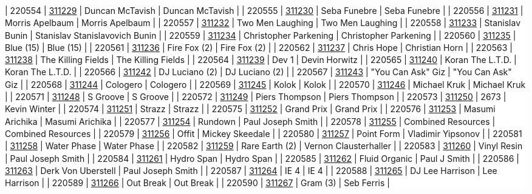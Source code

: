 | 220554 | [311229](https://www.discogs.com/artist/311229) | Duncan McTavish | Duncan McTavish |
| 220555 | [311230](https://www.discogs.com/artist/311230) | Seba Funebre | Seba Funebre |
| 220556 | [311231](https://www.discogs.com/artist/311231) | Morris Apelbaum | Morris Apelbaum |
| 220557 | [311232](https://www.discogs.com/artist/311232) | Two Men Laughing | Two Men Laughing |
| 220558 | [311233](https://www.discogs.com/artist/311233) | Stanislav Bunin | Stanislav Stanislavovich Bunin |
| 220559 | [311234](https://www.discogs.com/artist/311234) | Christopher Parkening | Christopher Parkening |
| 220560 | [311235](https://www.discogs.com/artist/311235) | Blue (15) | Blue (15) |
| 220561 | [311236](https://www.discogs.com/artist/311236) | Fire Fox (2) | Fire Fox (2) |
| 220562 | [311237](https://www.discogs.com/artist/311237) | Chris Hope | Christian Horn |
| 220563 | [311238](https://www.discogs.com/artist/311238) | The Killing Fields | The Killing Fields |
| 220564 | [311239](https://www.discogs.com/artist/311239) | Dev 1 | Devin Horwitz |
| 220565 | [311240](https://www.discogs.com/artist/311240) | Koran The L.T.D. | Koran The L.T.D. |
| 220566 | [311242](https://www.discogs.com/artist/311242) | DJ Luciano (2) | DJ Luciano (2) |
| 220567 | [311243](https://www.discogs.com/artist/311243) | "You Can Ask" Giz | "You Can Ask" Giz |
| 220568 | [311244](https://www.discogs.com/artist/311244) | Cologero | Cologero |
| 220569 | [311245](https://www.discogs.com/artist/311245) | Kolok | Kolok |
| 220570 | [311246](https://www.discogs.com/artist/311246) | Michael Kruk | Michael Kruk |
| 220571 | [311248](https://www.discogs.com/artist/311248) | S Groove | S Groove |
| 220572 | [311249](https://www.discogs.com/artist/311249) | Piers Thompson | Piers Thompson |
| 220573 | [311250](https://www.discogs.com/artist/311250) | 2673 | Kevin Winter |
| 220574 | [311251](https://www.discogs.com/artist/311251) | Strazz | Strazz |
| 220575 | [311252](https://www.discogs.com/artist/311252) | Grand Prix | Grand Prix |
| 220576 | [311253](https://www.discogs.com/artist/311253) | Masumi Arichika | Masumi Arichika |
| 220577 | [311254](https://www.discogs.com/artist/311254) | Rundown | Paul Joseph Smith |
| 220578 | [311255](https://www.discogs.com/artist/311255) | Combined Resources | Combined Resources |
| 220579 | [311256](https://www.discogs.com/artist/311256) | Offit | Mickey Skeedale |
| 220580 | [311257](https://www.discogs.com/artist/311257) | Point Form | Vladimir Yipsonov |
| 220581 | [311258](https://www.discogs.com/artist/311258) | Water Phase | Water Phase |
| 220582 | [311259](https://www.discogs.com/artist/311259) | Rare Earth (2) | Vernon Clausterhaller |
| 220583 | [311260](https://www.discogs.com/artist/311260) | Vinyl Resin | Paul Joseph Smith |
| 220584 | [311261](https://www.discogs.com/artist/311261) | Hydro Span | Hydro Span |
| 220585 | [311262](https://www.discogs.com/artist/311262) | Fluid Organic | Paul J Smith |
| 220586 | [311263](https://www.discogs.com/artist/311263) | Derk Von Uberstell | Paul Joseph Smith |
| 220587 | [311264](https://www.discogs.com/artist/311264) | IE 4 | IE 4 |
| 220588 | [311265](https://www.discogs.com/artist/311265) | DJ Lee Harrison | Lee Harrison |
| 220589 | [311266](https://www.discogs.com/artist/311266) | Out Break | Out Break |
| 220590 | [311267](https://www.discogs.com/artist/311267) | Gram (3) | Seb Ferris |